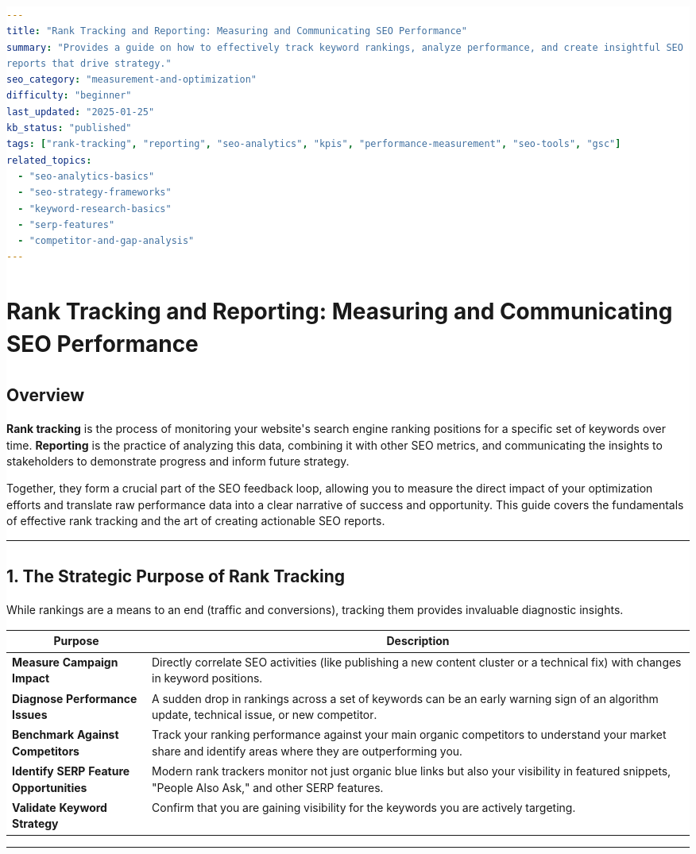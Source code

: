 ```yaml
---
title: "Rank Tracking and Reporting: Measuring and Communicating SEO Performance"
summary: "Provides a guide on how to effectively track keyword rankings, analyze performance, and create insightful SEO reports that drive strategy."
seo_category: "measurement-and-optimization"
difficulty: "beginner"
last_updated: "2025-01-25"
kb_status: "published"
tags: ["rank-tracking", "reporting", "seo-analytics", "kpis", "performance-measurement", "seo-tools", "gsc"]
related_topics:
  - "seo-analytics-basics"
  - "seo-strategy-frameworks"
  - "keyword-research-basics"
  - "serp-features"
  - "competitor-and-gap-analysis"
---
```


# Rank Tracking and Reporting: Measuring and Communicating SEO Performance

## Overview

**Rank tracking** is the process of monitoring your website's search engine ranking positions for a specific set of keywords over time. **Reporting** is the practice of analyzing this data, combining it with other SEO metrics, and communicating the insights to stakeholders to demonstrate progress and inform future strategy.

Together, they form a crucial part of the SEO feedback loop, allowing you to measure the direct impact of your optimization efforts and translate raw performance data into a clear narrative of success and opportunity. This guide covers the fundamentals of effective rank tracking and the art of creating actionable SEO reports.

---

## 1. The Strategic Purpose of Rank Tracking

While rankings are a means to an end (traffic and conversions), tracking them provides invaluable diagnostic insights.

| Purpose | Description |
|---|---|
| **Measure Campaign Impact**| Directly correlate SEO activities (like publishing a new content cluster or a technical fix) with changes in keyword positions. |
| **Diagnose Performance Issues**| A sudden drop in rankings across a set of keywords can be an early warning sign of an algorithm update, technical issue, or new competitor. |
| **Benchmark Against Competitors**| Track your ranking performance against your main organic competitors to understand your market share and identify areas where they are outperforming you. |
| **Identify SERP Feature Opportunities**| Modern rank trackers monitor not just organic blue links but also your visibility in featured snippets, "People Also Ask," and other SERP features. |
| **Validate Keyword Strategy**| Confirm that you are gaining visibility for the keywords you are actively targeting. |

---
